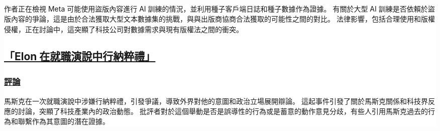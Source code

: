 作者正在檢視 Meta 可能使用盜版內容進行 AI 訓練的情況，並利用種子客戶端日誌和種子數據作為證據。 有關於大型 AI 訓練是否依賴於盜版內容的爭論，這是由於合法獲取大型文本數據集的挑戰，與與出版商協商合法獲取的可能性之間的對比。 法律影響，包括合理使用和版權侵權，正在討論中，這突顯了科技公司對數據需求與現有版權法之間的衝突。

## [「Elon 在就職演說中行納粹禮」](https://www.youtube.com/watch?v=e2bbb-6Clhs)

### [評論](https://news.ycombinator.com/item?id=42774621)

馬斯克在一次就職演說中涉嫌行納粹禮，引發爭議，導致外界對他的意圖和政治立場展開辯論。 這起事件引發了關於馬斯克關係和科技界反應的討論，突顯了科技產業內的政治動態。 批評者對於這個舉動是否是誤導性的行為或是蓄意的動作意見分歧，有些人引用馬斯克過去的行為和聯繫作為其意圖的潛在證據。

<head>
  <meta property="og:title" content="針對 Signal、Discord 及其他平台的零點擊去匿名化攻擊" />
  <meta property="og:type" content="website" />
  <meta property="og:image" content="https://og.cho.sh/api/og/?title=%E9%87%9D%E5%B0%8D%20Signal%E3%80%81Discord%20%E5%8F%8A%E5%85%B6%E4%BB%96%E5%B9%B3%E5%8F%B0%E7%9A%84%E9%9B%B6%E9%BB%9E%E6%93%8A%E5%8E%BB%E5%8C%BF%E5%90%8D%E5%8C%96%E6%94%BB%E6%93%8A&subheading=2025%E5%B9%B41%E6%9C%8821%E6%97%A5%20%E6%98%9F%E6%9C%9F%E4%BA%8C%3A%20Hacker%20News%20%E6%91%98%E8%A6%81" />
</head>
